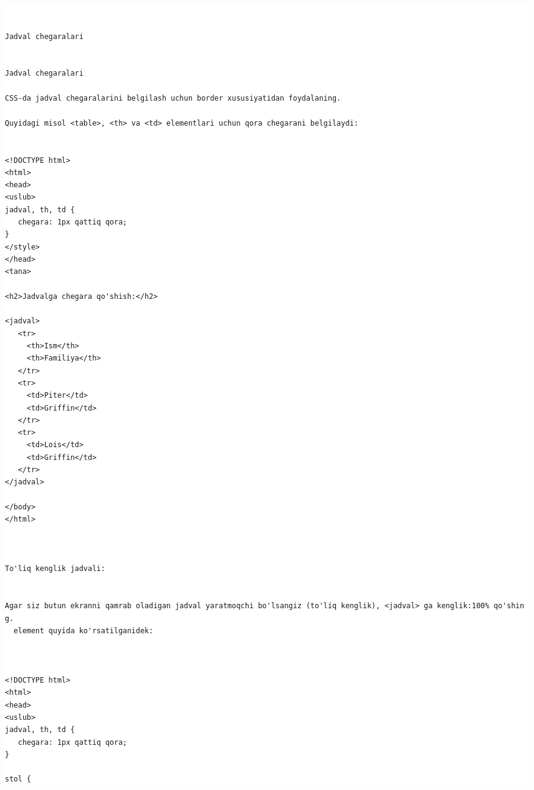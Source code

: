 ```


Jadval chegaralari


Jadval chegaralari

CSS-da jadval chegaralarini belgilash uchun border xususiyatidan foydalaning.

Quyidagi misol <table>, <th> va <td> elementlari uchun qora chegarani belgilaydi:


<!DOCTYPE html>
<html>
<head>
<uslub>
jadval, th, td {
   chegara: 1px qattiq qora;
}
</style>
</head>
<tana>

<h2>Jadvalga chegara qo'shish:</h2>

<jadval>
   <tr>
     <th>Ism</th>
     <th>Familiya</th>
   </tr>
   <tr>
     <td>Piter</td>
     <td>Griffin</td>
   </tr>
   <tr>
     <td>Lois</td>
     <td>Griffin</td>
   </tr>
</jadval>

</body>
</html>



To'liq kenglik jadvali:


Agar siz butun ekranni qamrab oladigan jadval yaratmoqchi bo'lsangiz (to'liq kenglik), <jadval> ga kenglik:100% qo'shing.
  element quyida ko'rsatilganidek:



<!DOCTYPE html>
<html>
<head>
<uslub>
jadval, th, td {
   chegara: 1px qattiq qora;
}

stol {
```